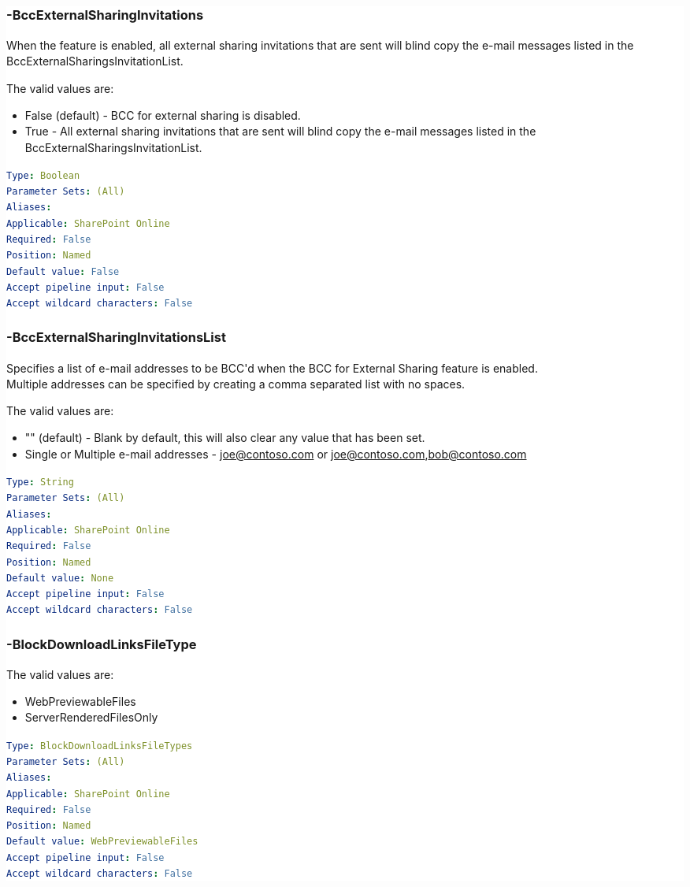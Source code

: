 ### -BccExternalSharingInvitations

When the feature is enabled, all external sharing invitations that are sent will blind copy the e-mail messages listed in the BccExternalSharingsInvitationList.

The valid values are:  

- False (default) - BCC for external sharing is disabled.  
- True - All external sharing invitations that are sent will blind copy the e-mail messages listed in the BccExternalSharingsInvitationList.

```yaml
Type: Boolean
Parameter Sets: (All)
Aliases:
Applicable: SharePoint Online
Required: False
Position: Named
Default value: False
Accept pipeline input: False
Accept wildcard characters: False
```

### -BccExternalSharingInvitationsList

Specifies a list of e-mail addresses to be BCC'd when the BCC for External Sharing feature is enabled.  
Multiple addresses can be specified by creating a comma separated list with no spaces.

The valid values are:  

- "" (default) - Blank by default, this will also clear any value that has been set.  
- Single or Multiple e-mail addresses - joe@contoso.com or joe@contoso.com,bob@contoso.com

```yaml
Type: String
Parameter Sets: (All)
Aliases:
Applicable: SharePoint Online
Required: False
Position: Named
Default value: None
Accept pipeline input: False
Accept wildcard characters: False
```

### -BlockDownloadLinksFileType

The valid values are:  

- WebPreviewableFiles
- ServerRenderedFilesOnly

```yaml
Type: BlockDownloadLinksFileTypes
Parameter Sets: (All)
Aliases:
Applicable: SharePoint Online
Required: False
Position: Named
Default value: WebPreviewableFiles
Accept pipeline input: False
Accept wildcard characters: False
```
